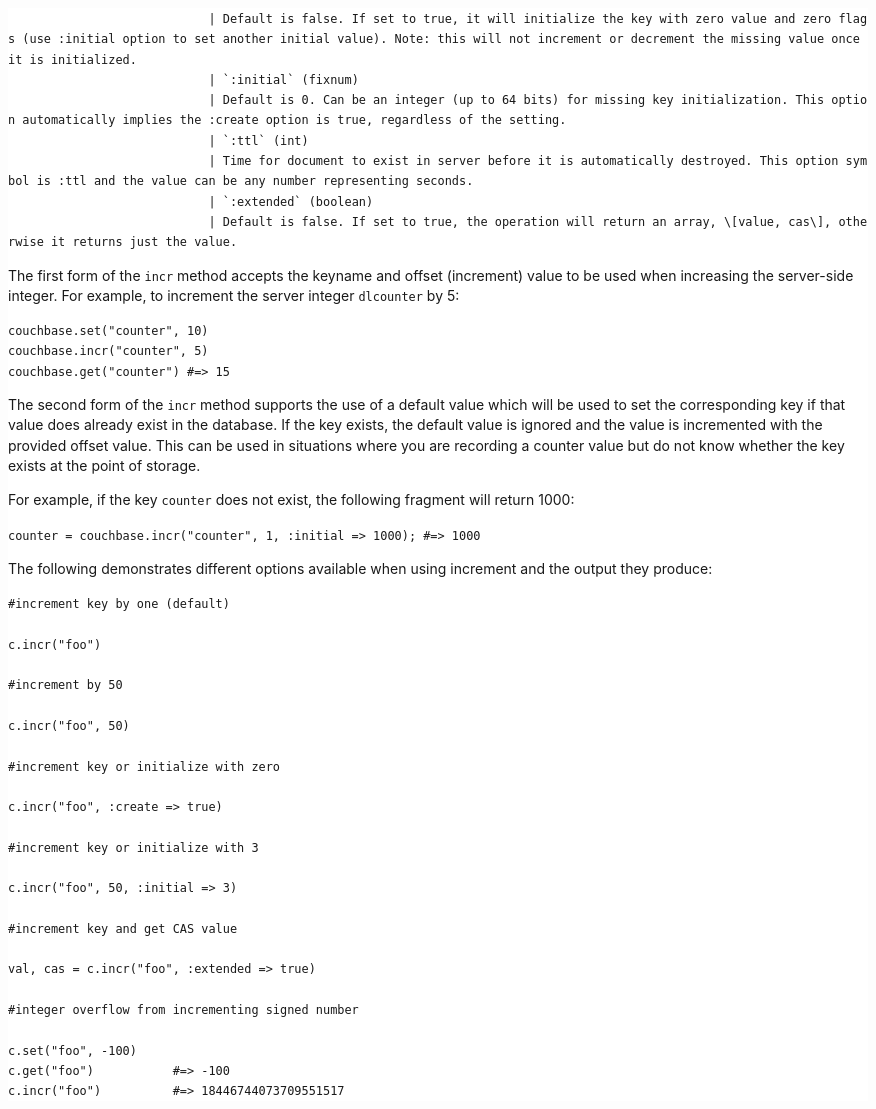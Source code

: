                                 | Default is false. If set to true, it will initialize the key with zero value and zero flags (use :initial option to set another initial value). Note: this will not increment or decrement the missing value once it is initialized.                                                                                                      
                                | `:initial` (fixnum)                                                                                                                                                                                                                                                                                                                       
                                | Default is 0. Can be an integer (up to 64 bits) for missing key initialization. This option automatically implies the :create option is true, regardless of the setting.                                                                                                                                                                  
                                | `:ttl` (int)                                                                                                                                                                                                                                                                                                                              
                                | Time for document to exist in server before it is automatically destroyed. This option symbol is :ttl and the value can be any number representing seconds.                                                                                                                                                                               
                                | `:extended` (boolean)                                                                                                                                                                                                                                                                                                                     
                                | Default is false. If set to true, the operation will return an array, \[value, cas\], otherwise it returns just the value.                                                                                                                                                                                                                

The first form of the `incr` method accepts the keyname and offset (increment)
value to be used when increasing the server-side integer. For example, to
increment the server integer `dlcounter` by 5:


```
couchbase.set("counter", 10)
couchbase.incr("counter", 5)
couchbase.get("counter") #=> 15
```

The second form of the `incr` method supports the use of a default value which
will be used to set the corresponding key if that value does already exist in
the database. If the key exists, the default value is ignored and the value is
incremented with the provided offset value. This can be used in situations where
you are recording a counter value but do not know whether the key exists at the
point of storage.

For example, if the key `counter` does not exist, the following fragment will
return 1000:


```
counter = couchbase.incr("counter", 1, :initial => 1000); #=> 1000
```

The following demonstrates different options available when using increment and
the output they produce:


```
#increment key by one (default)

c.incr("foo")

#increment by 50

c.incr("foo", 50)

#increment key or initialize with zero

c.incr("foo", :create => true)

#increment key or initialize with 3

c.incr("foo", 50, :initial => 3)

#increment key and get CAS value

val, cas = c.incr("foo", :extended => true)

#integer overflow from incrementing signed number

c.set("foo", -100)
c.get("foo")           #=> -100
c.incr("foo")          #=> 18446744073709551517
```